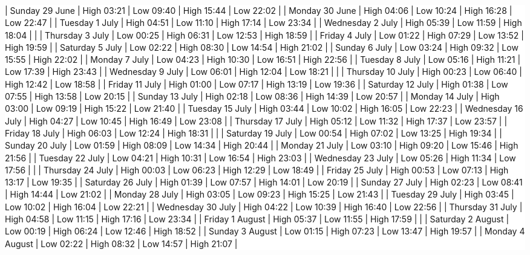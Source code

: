 | Sunday 29 June | High 03:21 | Low 09:40 | High 15:44 | Low 22:02 | 
| Monday 30 June | High 04:06 | Low 10:24 | High 16:28 | Low 22:47 | 
| Tuesday 1 July | High 04:51 | Low 11:10 | High 17:14 | Low 23:34 | 
| Wednesday 2 July | High 05:39 | Low 11:59 | High 18:04 |  | 
| Thursday 3 July | Low 00:25 | High 06:31 | Low 12:53 | High 18:59 | 
| Friday 4 July | Low 01:22 | High 07:29 | Low 13:52 | High 19:59 | 
| Saturday 5 July | Low 02:22 | High 08:30 | Low 14:54 | High 21:02 | 
| Sunday 6 July | Low 03:24 | High 09:32 | Low 15:55 | High 22:02 | 
| Monday 7 July | Low 04:23 | High 10:30 | Low 16:51 | High 22:56 | 
| Tuesday 8 July | Low 05:16 | High 11:21 | Low 17:39 | High 23:43 | 
| Wednesday 9 July | Low 06:01 | High 12:04 | Low 18:21 |  | 
| Thursday 10 July | High 00:23 | Low 06:40 | High 12:42 | Low 18:58 | 
| Friday 11 July | High 01:00 | Low 07:17 | High 13:19 | Low 19:36 | 
| Saturday 12 July | High 01:38 | Low 07:55 | High 13:58 | Low 20:15 | 
| Sunday 13 July | High 02:18 | Low 08:36 | High 14:39 | Low 20:57 | 
| Monday 14 July | High 03:00 | Low 09:19 | High 15:22 | Low 21:40 | 
| Tuesday 15 July | High 03:44 | Low 10:02 | High 16:05 | Low 22:23 | 
| Wednesday 16 July | High 04:27 | Low 10:45 | High 16:49 | Low 23:08 | 
| Thursday 17 July | High 05:12 | Low 11:32 | High 17:37 | Low 23:57 | 
| Friday 18 July | High 06:03 | Low 12:24 | High 18:31 |  | 
| Saturday 19 July | Low 00:54 | High 07:02 | Low 13:25 | High 19:34 | 
| Sunday 20 July | Low 01:59 | High 08:09 | Low 14:34 | High 20:44 | 
| Monday 21 July | Low 03:10 | High 09:20 | Low 15:46 | High 21:56 | 
| Tuesday 22 July | Low 04:21 | High 10:31 | Low 16:54 | High 23:03 | 
| Wednesday 23 July | Low 05:26 | High 11:34 | Low 17:56 |  | 
| Thursday 24 July | High 00:03 | Low 06:23 | High 12:29 | Low 18:49 | 
| Friday 25 July | High 00:53 | Low 07:13 | High 13:17 | Low 19:35 | 
| Saturday 26 July | High 01:39 | Low 07:57 | High 14:01 | Low 20:19 | 
| Sunday 27 July | High 02:23 | Low 08:41 | High 14:44 | Low 21:02 | 
| Monday 28 July | High 03:05 | Low 09:23 | High 15:25 | Low 21:43 | 
| Tuesday 29 July | High 03:45 | Low 10:02 | High 16:04 | Low 22:21 | 
| Wednesday 30 July | High 04:22 | Low 10:39 | High 16:40 | Low 22:56 | 
| Thursday 31 July | High 04:58 | Low 11:15 | High 17:16 | Low 23:34 | 
| Friday 1 August | High 05:37 | Low 11:55 | High 17:59 |  | 
| Saturday 2 August | Low 00:19 | High 06:24 | Low 12:46 | High 18:52 | 
| Sunday 3 August | Low 01:15 | High 07:23 | Low 13:47 | High 19:57 | 
| Monday 4 August | Low 02:22 | High 08:32 | Low 14:57 | High 21:07 | 